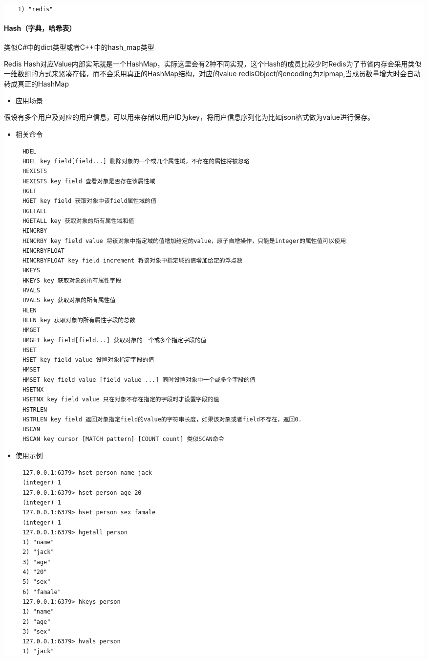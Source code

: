 		1) "redis"

#### Hash（字典，哈希表）

类似C#中的dict类型或者C++中的hash_map类型

Redis Hash对应Value内部实际就是一个HashMap，实际这里会有2种不同实现，这个Hash的成员比较少时Redis为了节省内存会采用类似一维数组的方式来紧凑存储，而不会采用真正的HashMap结构，对应的value redisObject的encoding为zipmap,当成员数量增大时会自动转成真正的HashMap

* 应用场景

假设有多个用户及对应的用户信息，可以用来存储以用户ID为key，将用户信息序列化为比如json格式做为value进行保存。

* 相关命令

		HDEL
		HDEL key field[field...] 删除对象的一个或几个属性域，不存在的属性将被忽略
		HEXISTS
		HEXISTS key field 查看对象是否存在该属性域
		HGET
		HGET key field 获取对象中该field属性域的值
		HGETALL
		HGETALL key 获取对象的所有属性域和值
		HINCRBY
		HINCRBY key field value 将该对象中指定域的值增加给定的value，原子自增操作，只能是integer的属性值可以使用
		HINCRBYFLOAT
		HINCRBYFLOAT key field increment 将该对象中指定域的值增加给定的浮点数
		HKEYS
		HKEYS key 获取对象的所有属性字段
		HVALS
		HVALS key 获取对象的所有属性值
		HLEN
		HLEN key 获取对象的所有属性字段的总数
		HMGET
		HMGET key field[field...] 获取对象的一个或多个指定字段的值
		HSET
		HSET key field value 设置对象指定字段的值
		HMSET
		HMSET key field value [field value ...] 同时设置对象中一个或多个字段的值
		HSETNX
		HSETNX key field value 只在对象不存在指定的字段时才设置字段的值
		HSTRLEN
		HSTRLEN key field 返回对象指定field的value的字符串长度，如果该对象或者field不存在，返回0.
		HSCAN
		HSCAN key cursor [MATCH pattern] [COUNT count] 类似SCAN命令

* 使用示例

		127.0.0.1:6379> hset person name jack
		(integer) 1
		127.0.0.1:6379> hset person age 20
		(integer) 1
		127.0.0.1:6379> hset person sex famale
		(integer) 1
		127.0.0.1:6379> hgetall person
		1) "name"
		2) "jack"
		3) "age"
		4) "20"
		5) "sex"
		6) "famale"
		127.0.0.1:6379> hkeys person
		1) "name"
		2) "age"
		3) "sex"
		127.0.0.1:6379> hvals person
		1) "jack"